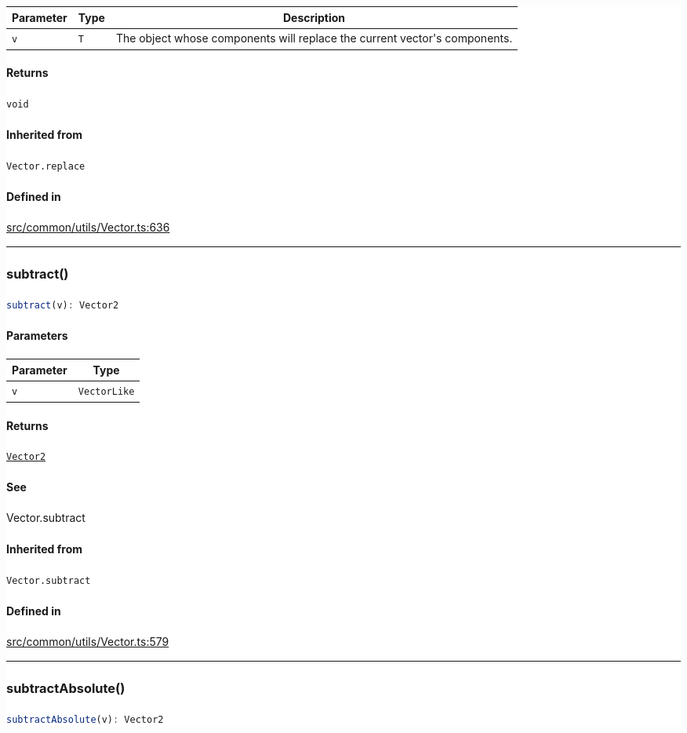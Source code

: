 | Parameter | Type | Description |
| ------ | ------ | ------ |
| `v` | `T` | The object whose components will replace the current vector's components. |

#### Returns

`void`

#### Inherited from

`Vector.replace`

#### Defined in

[src/common/utils/Vector.ts:636](https://github.com/nativewrappers/fivem/blob/5ebb4b78605d0cb7cf468eefa811c3a586dedc74/src/common/utils/Vector.ts#L636)

***

### subtract()

```ts
subtract(v): Vector2
```

#### Parameters

| Parameter | Type |
| ------ | ------ |
| `v` | `VectorLike` |

#### Returns

[`Vector2`](Vector2.md)

#### See

Vector.subtract

#### Inherited from

`Vector.subtract`

#### Defined in

[src/common/utils/Vector.ts:579](https://github.com/nativewrappers/fivem/blob/5ebb4b78605d0cb7cf468eefa811c3a586dedc74/src/common/utils/Vector.ts#L579)

***

### subtractAbsolute()

```ts
subtractAbsolute(v): Vector2
```
